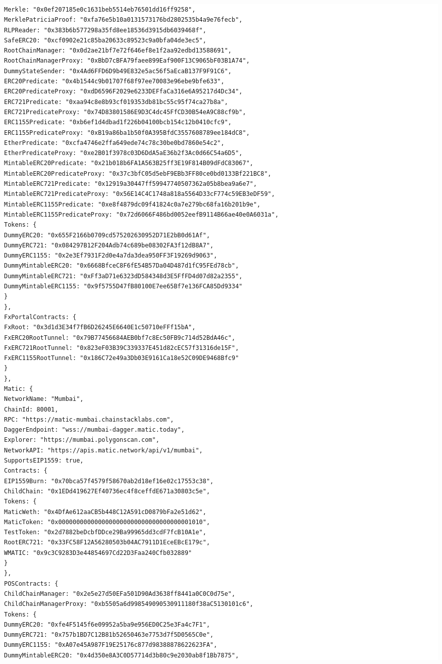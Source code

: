 	Merkle: "0x0ef207185e0c1631beb5514eb76501dd16ff9258",
	MerklePatriciaProof: "0xfa76e5b10a0131573176bd2802535b4a9e76fecb",
	RLPReader: "0x383b6b577298a35fd8ee18536d3915db6039468f",
	SafeERC20: "0xcf0902e21c85ba20633c89523c9a0bfa04de3ec5",
	RootChainManager: "0x0d2ae21bf7e72f646ef8e1f2aa92edbd13588691",
	RootChainManagerProxy: "0xBbD7cBFA79faee899Eaf900F13C9065bF03B1A74",
	DummyStateSender: "0x4Ad6FFD6D9b49E832e5ac56f5aEcaB137F9F91C6",
	ERC20Predicate: "0x4b1544c9b01707f68f97ee70083e96ebe9bfe633",
	ERC20PredicateProxy: "0xdD6596F2029e6233DEFfaCa316e6A95217d4Dc34",
	ERC721Predicate: "0xaa94c8e8b93cf019353db81bc55c95f74ca27b8a",
	ERC721PredicateProxy: "0x74D83801586E9D3C4dc45FfCD30B54eA9C88cf9b",
	ERC1155Predicate: "0xb6ef1d4dbad1f226b04100bcb154c12b0410cfc9",
	ERC1155PredicateProxy: "0xB19a86ba1b50f0A395BfdC3557608789ee184dC8",
	EtherPredicate: "0xcfa4746e2ffa649ede74c78c30be0bd7860e54c2",
	EtherPredicateProxy: "0xe2B01f3978c03D6DdA5aE36b2f3Ac0d66C54a6D5",
	MintableERC20Predicate: "0x21b018b6FA1A563B25ff3E19F814B09dFdC83067",
	MintableERC20PredicateProxy: "0x37c3bfC05d5ebF9EBb3FF80ce0bd0133Bf221BC8",
	MintableERC721Predicate: "0x12919a30447ff59947740507362a05b8bea9a6e7",
	MintableERC721PredicateProxy: "0x56E14C4C1748a818a5564D33cF774c59EB3eDF59",
	MintableERC1155Predicate: "0xe8f4879dc09f41824c0a7e279bc68fa16b201b9e",
	MintableERC1155PredicateProxy: "0x72d6066F486bd0052eefB9114B66ae40e0A6031a",
	Tokens: {
	DummyERC20: "0x655F2166b0709cd575202630952D71E2bB0d61Af",
	DummyERC721: "0x084297B12F204Adb74c689be08302FA3f12dB8A7",
	DummyERC1155: "0x2e3Ef7931F2d0e4a7da3dea950FF3F19269d9063",
	DummyMintableERC20: "0x6668BfceC8F6fE54B57Da04D487d1fC95FEd78cb",
	DummyMintableERC721: "0xFf3aD71e6323dD584348d3E5FfFD4d07d82a2355",
	DummyMintableERC1155: "0x9f5755D47fB80100E7ee65Bf7e136FCA85Dd9334"
	}
	},
	FxPortalContracts: {
	FxRoot: "0x3d1d3E34f7fB6D26245E6640E1c50710eFFf15bA",
	FxERC20RootTunnel: "0x79B77456684AEB0bf7c8Ec50FB9c714d52BdA46c",
	FxERC721RootTunnel: "0x823eF03B39C339337E451d82cEC57f31316de15F",
	FxERC1155RootTunnel: "0x186C72e49a3Db03E9161Ca18e52C09DE9468Bfc9"
	}
	},
	Matic: {
	NetworkName: "Mumbai",
	ChainId: 80001,
	RPC: "https://matic-mumbai.chainstacklabs.com",
	DaggerEndpoint: "wss://mumbai-dagger.matic.today",
	Explorer: "https://mumbai.polygonscan.com",
	NetworkAPI: "https://apis.matic.network/api/v1/mumbai",
	SupportsEIP1559: true,
	Contracts: {
	EIP1559Burn: "0x70bca57f4579f58670ab2d18ef16e02c17553c38",
	ChildChain: "0x1EDd419627Ef40736ec4f8ceffdE671a30803c5e",
	Tokens: {
	MaticWeth: "0x4DfAe612aaCB5b448C12A591cD0879bFa2e51d62",
	MaticToken: "0x0000000000000000000000000000000000001010",
	TestToken: "0x2d7882beDcbfDDce29Ba99965dd3cdF7fcB10A1e",
	RootERC721: "0x33FC58F12A56280503b04AC7911D1EceEBcE179c",
	WMATIC: "0x9c3C9283D3e44854697Cd22D3Faa240Cfb032889"
	}
	},
	POSContracts: {
	ChildChainManager: "0x2e5e27d50EFa501D90Ad3638ff8441a0C0C0d75e",
	ChildChainManagerProxy: "0xb5505a6d998549090530911180f38aC5130101c6",
	Tokens: {
	DummyERC20: "0xfe4F5145f6e09952a5ba9e956ED0C25e3Fa4c7F1",
	DummyERC721: "0x757b1BD7C12B81b52650463e7753d7f5D0565C0e",
	DummyERC1155: "0xA07e45A987F19E25176c877d98388878622623FA",
	DummyMintableERC20: "0x4d350e8A3C0D57714d3b80c9e2030ab8f1Bb7875",